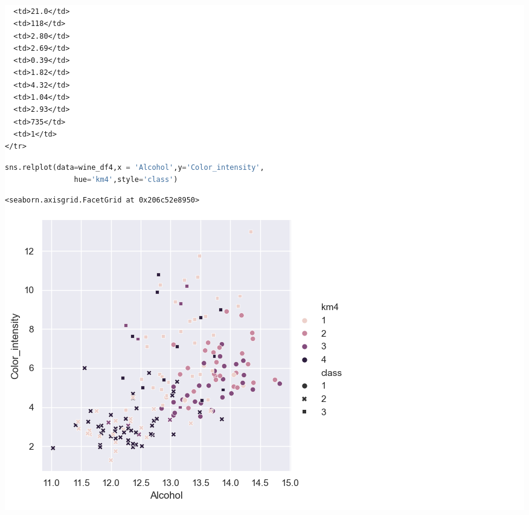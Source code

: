       <td>21.0</td>
      <td>118</td>
      <td>2.80</td>
      <td>2.69</td>
      <td>0.39</td>
      <td>1.82</td>
      <td>4.32</td>
      <td>1.04</td>
      <td>2.93</td>
      <td>735</td>
      <td>1</td>
    </tr>
  </tbody>
</table>
</div>




```python
sns.relplot(data=wine_df4,x = 'Alcohol',y='Color_intensity',
                hue='km4',style='class')
```




    <seaborn.axisgrid.FacetGrid at 0x206c52e8950>




    
![png](output_27_1.png)
    